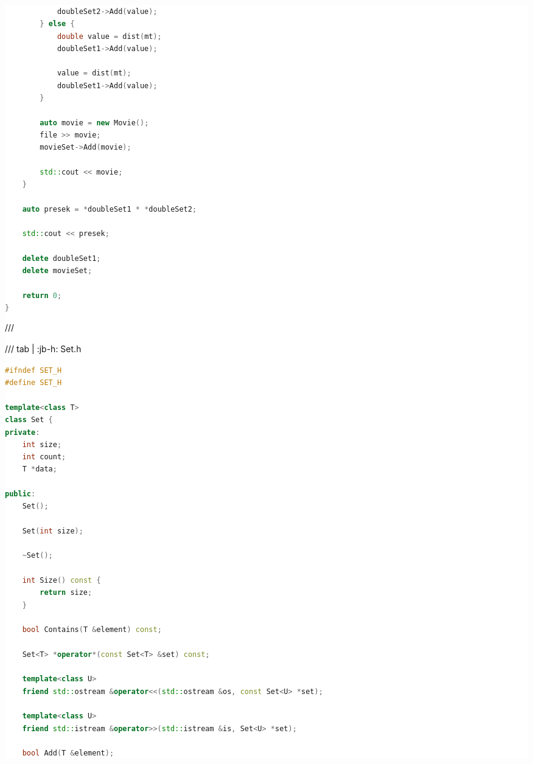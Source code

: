 ```cpp
            doubleSet2->Add(value);
        } else {
            double value = dist(mt);
            doubleSet1->Add(value);

            value = dist(mt);
            doubleSet1->Add(value);
        }

        auto movie = new Movie();
        file >> movie;
        movieSet->Add(movie);

        std::cout << movie;
    }

    auto presek = *doubleSet1 * *doubleSet2;

    std::cout << presek;

    delete doubleSet1;
    delete movieSet;

    return 0;
}
```

///

/// tab | :jb-h: Set.h

```cpp
#ifndef SET_H
#define SET_H

template<class T>
class Set {
private:
    int size;
    int count;
    T *data;

public:
    Set();

    Set(int size);

    ~Set();

    int Size() const {
        return size;
    }

    bool Contains(T &element) const;

    Set<T> *operator*(const Set<T> &set) const;

    template<class U>
    friend std::ostream &operator<<(std::ostream &os, const Set<U> *set);

    template<class U>
    friend std::istream &operator>>(std::istream &is, Set<U> *set);

    bool Add(T &element);
```